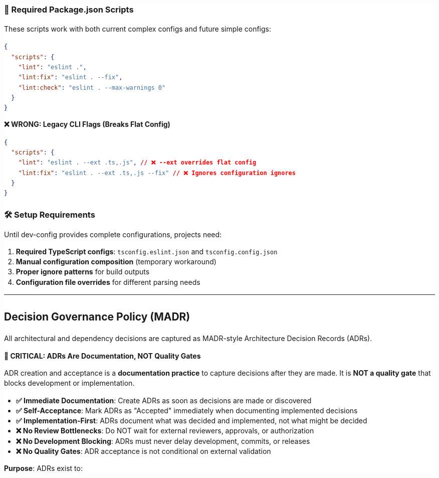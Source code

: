 ### **🚨 Required Package.json Scripts**

These scripts work with both current complex configs and future simple configs:

```json
{
  "scripts": {
    "lint": "eslint .",
    "lint:fix": "eslint . --fix",
    "lint:check": "eslint . --max-warnings 0"
  }
}
```

**❌ WRONG: Legacy CLI Flags (Breaks Flat Config)**

```json
{
  "scripts": {
    "lint": "eslint . --ext .ts,.js", // ❌ --ext overrides flat config
    "lint:fix": "eslint . --ext .ts,.js --fix" // ❌ Ignores configuration ignores
  }
}
```

### **🛠️ Setup Requirements**

Until dev-config provides complete configurations, projects need:

1. **Required TypeScript configs**: `tsconfig.eslint.json` and `tsconfig.config.json`
2. **Manual configuration composition** (temporary workaround)
3. **Proper ignore patterns** for build outputs
4. **Configuration file overrides** for different parsing needs

---

## **Decision Governance Policy (MADR)**

All architectural and dependency decisions are captured as MADR-style Architecture Decision Records (ADRs).

**🚨 CRITICAL: ADRs Are Documentation, NOT Quality Gates**

ADR creation and acceptance is a **documentation practice** to capture decisions after they are made. It is **NOT a quality gate** that blocks development or implementation.

- **✅ Immediate Documentation**: Create ADRs as soon as decisions are made or discovered
- **✅ Self-Acceptance**: Mark ADRs as "Accepted" immediately when documenting implemented decisions
- **✅ Implementation-First**: ADRs document what was decided and implemented, not what might be decided
- **❌ No Review Bottlenecks**: Do NOT wait for external reviewers, approvals, or authorization
- **❌ No Development Blocking**: ADRs must never delay development, commits, or releases
- **❌ No Quality Gates**: ADR acceptance is not conditional on external validation

**Purpose**: ADRs exist to:
